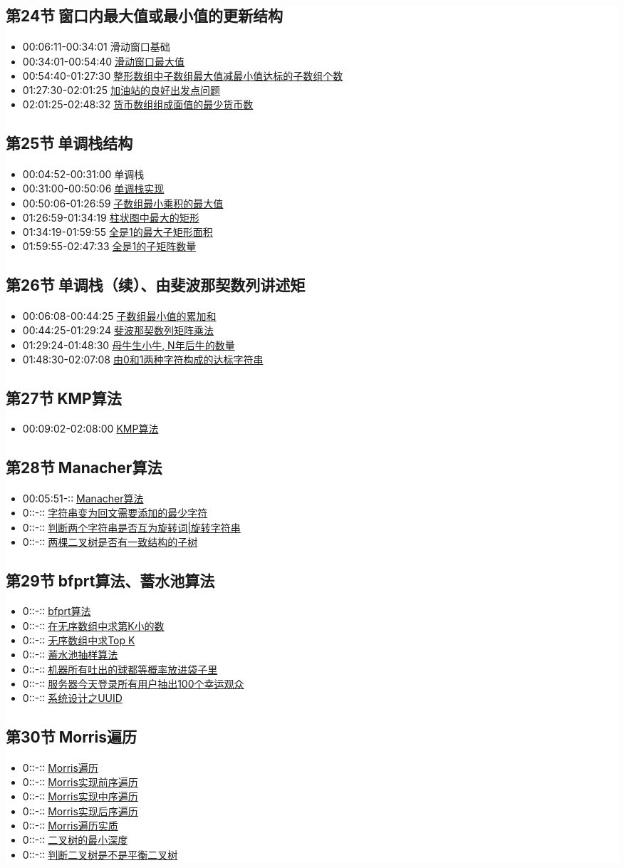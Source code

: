 ## 第24节 窗口内最大值或最小值的更新结构

* 00:06:11-00:34:01 滑动窗口基础
* 00:34:01-00:54:40 [滑动窗口最大值](./体系学习班/Lesson24/SlidingWindowMaxArray.cs)
* 00:54:40-01:27:30 [整形数组中子数组最大值减最小值达标的子数组个数](./体系学习班/Lesson24/AllLessNumSubArray.cs)
* 01:27:30-02:01:25 [加油站的良好出发点问题](./体系学习班/Lesson24/GasStation.cs)
* 02:01:25-02:48:32 [货币数组组成面值的最少货币数](./体系学习班/Lesson24/MinCoinsOnePaper.cs)

## 第25节 单调栈结构

* 00:04:52-00:31:00 单调栈
* 00:31:00-00:50:06 [单调栈实现](./体系学习班/Lesson25/MonotonousStack.cs)
* 00:50:06-01:26:59 [子数组最小乘积的最大值](./体系学习班/Lesson25/AllTimesMinToMax.cs)
* 01:26:59-01:34:19 [柱状图中最大的矩形](./体系学习班/Lesson25/LargestRectangleInHistogram.cs)
* 01:34:19-01:59:55 [全是1的最大子矩形面积](./体系学习班/Lesson25/)
* 01:59:55-02:47:33 [全是1的子矩阵数量](./体系学习班/Lesson25/CountSubMatricesWithAllOnes.cs)

## 第26节 单调栈（续）、由斐波那契数列讲述矩

* 00:06:08-00:44:25 [子数组最小值的累加和](./体系学习班/Lesson26/)
* 00:44:25-01:29:24 [斐波那契数列矩阵乘法](./体系学习班/Lesson26/FibonacciProblem.cs)
* 01:29:24-01:48:30 [母牛生小牛, N年后牛的数量](./体系学习班/Lesson26/FibonacciProblem.cs)
* 01:48:30-02:07:08 [由0和1两种字符构成的达标字符串](./体系学习班/Lesson26/ZeroLeftOneStringNumber.cs)

## 第27节 KMP算法

* 00:09:02-02:08:00 [KMP算法](./体系学习班/Lesson27/KMP.cs)

## 第28节 Manacher算法

* 00:05:51-:: [Manacher算法](./体系学习班/Lesson28/Manacher.cs)
* 0::-:: [字符串变为回文需要添加的最少字符](./体系学习班/Lesson28/AddShortestEnd.cs)
* 0::-:: [判断两个字符串是否互为旋转词|旋转字符串](./体系学习班/Lesson28/)
* 0::-:: [两棵二叉树是否有一致结构的子树](./体系学习班/Lesson28/)

## 第29节 bfprt算法、蓄水池算法

* 0::-:: [bfprt算法](./体系学习班/Lesson29/)
* 0::-:: [在无序数组中求第K小的数](./体系学习班/Lesson29/MaxTopK.cs)
* 0::-:: [无序数组中求Top K](./体系学习班/Lesson29/MaxTopK.cs)
* 0::-:: [蓄水池抽样算法](./体系学习班/Lesson29/)
* 0::-:: [机器所有吐出的球都等概率放进袋子里](./体系学习班/Lesson29/ReservoirSampling.cs)
* 0::-:: [服务器今天登录所有用户抽出100个幸运观众](./体系学习班/Lesson29/)
* 0::-:: [系统设计之UUID](./体系学习班/Lesson29/)

## 第30节 Morris遍历

* 0::-:: [Morris遍历](./体系学习班/Lesson30/)
* 0::-:: [Morris实现前序遍历](./体系学习班/Lesson30/MorrisTraversal.cs)
* 0::-:: [Morris实现中序遍历](./体系学习班/Lesson30/)
* 0::-:: [Morris实现后序遍历](./体系学习班/Lesson30/)
* 0::-:: [Morris遍历实质](./体系学习班/Lesson30/)
* 0::-:: [二叉树的最小深度](./体系学习班/Lesson30/MinHeight.cs)
* 0::-:: [判断二叉树是不是平衡二叉树](./体系学习班/Lesson30/)
